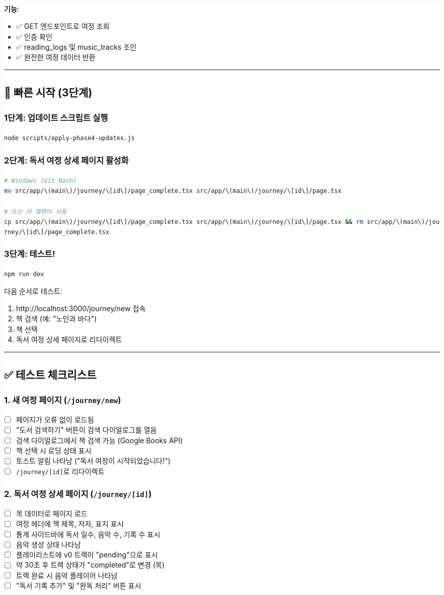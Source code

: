 **기능**:
- ✅ GET 엔드포인트로 여정 조회
- ✅ 인증 확인
- ✅ reading_logs 및 music_tracks 조인
- ✅ 완전한 여정 데이터 반환

---

## 🚀 빠른 시작 (3단계)

### 1단계: 업데이트 스크립트 실행
```bash
node scripts/apply-phase4-updates.js
```

### 2단계: 독서 여정 상세 페이지 활성화
```bash
# Windows (Git Bash)
mv src/app/\(main\)/journey/\[id\]/page_complete.tsx src/app/\(main\)/journey/\[id\]/page.tsx

# 또는 이 명령어 사용
cp src/app/\(main\)/journey/\[id\]/page_complete.tsx src/app/\(main\)/journey/\[id\]/page.tsx && rm src/app/\(main\)/journey/\[id\]/page_complete.tsx
```

### 3단계: 테스트!
```bash
npm run dev
```

다음 순서로 테스트:
1. http://localhost:3000/journey/new 접속
2. 책 검색 (예: "노인과 바다")
3. 책 선택
4. 독서 여정 상세 페이지로 리다이렉트

---

## ✅ 테스트 체크리스트

### 1. 새 여정 페이지 (`/journey/new`)
- [ ] 페이지가 오류 없이 로드됨
- [ ] "도서 검색하기" 버튼이 검색 다이얼로그를 열음
- [ ] 검색 다이얼로그에서 책 검색 가능 (Google Books API)
- [ ] 책 선택 시 로딩 상태 표시
- [ ] 토스트 알림 나타남 ("독서 여정이 시작되었습니다!")
- [ ] `/journey/[id]`로 리다이렉트

### 2. 독서 여정 상세 페이지 (`/journey/[id]`)
- [ ] 목 데이터로 페이지 로드
- [ ] 여정 헤더에 책 제목, 저자, 표지 표시
- [ ] 통계 사이드바에 독서 일수, 음악 수, 기록 수 표시
- [ ] 음악 생성 상태 나타남
- [ ] 플레이리스트에 v0 트랙이 "pending"으로 표시
- [ ] 약 30초 후 트랙 상태가 "completed"로 변경 (목)
- [ ] 트랙 완료 시 음악 플레이어 나타남
- [ ] "독서 기록 추가" 및 "완독 처리" 버튼 표시
